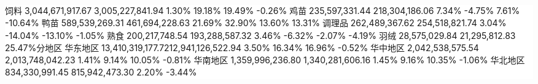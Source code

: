 饲料
3,044,671,917.67
3,005,227,841.94
1.30%
19.18%
19.49%
-0.26%
鸡苗
235,597,331.44
218,304,186.06
7.34%
-4.75%
7.61%
-10.64%
鸭苗
589,539,269.31
461,694,228.63
21.69%
32.90%
13.60%
13.31%
调理品
262,489,367.62
254,518,821.74
3.04%
-14.04%
-13.10%
-1.05%
熟食
200,217,748.54
193,288,587.32
3.46%
-6.32%
-2.07%
-4.19%
羽绒
28,575,029.84
21,295,812.83
25.47%分地区
华东地区
13,410,319,177.7212,941,126,522.94
3.50%
16.34%
16.96%
-0.52%
华中地区
2,042,538,575.54
2,013,748,042.23
1.41%
9.14%
10.05%
-0.81%
华南地区
1,359,996,236.80
1,340,281,606.16
1.45%
9.16%
10.35%
-1.06%
华北地区
834,330,991.45
815,942,473.30
2.20%
-3.44%